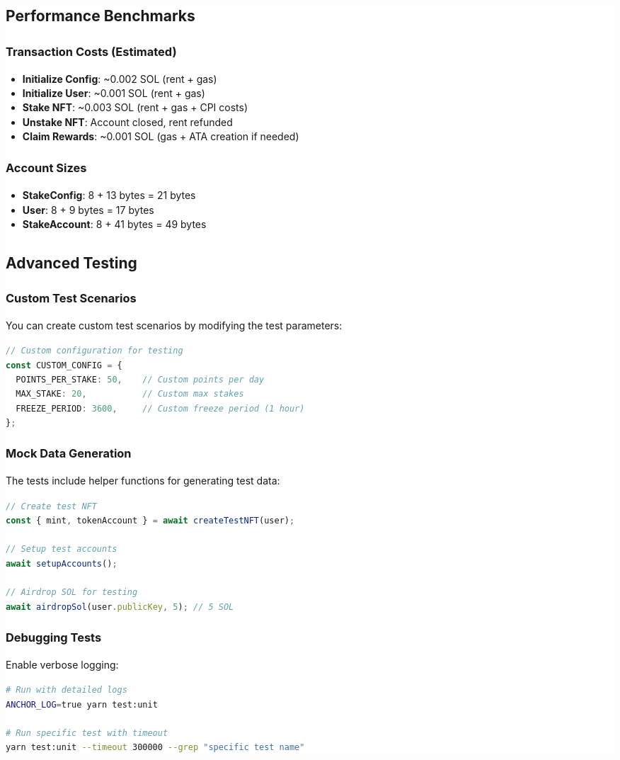 ## Performance Benchmarks

### Transaction Costs (Estimated)
- **Initialize Config**: ~0.002 SOL (rent + gas)
- **Initialize User**: ~0.001 SOL (rent + gas)  
- **Stake NFT**: ~0.003 SOL (rent + gas + CPI costs)
- **Unstake NFT**: Account closed, rent refunded
- **Claim Rewards**: ~0.001 SOL (gas + ATA creation if needed)

### Account Sizes
- **StakeConfig**: 8 + 13 bytes = 21 bytes
- **User**: 8 + 9 bytes = 17 bytes
- **StakeAccount**: 8 + 41 bytes = 49 bytes

## Advanced Testing

### Custom Test Scenarios

You can create custom test scenarios by modifying the test parameters:

```typescript
// Custom configuration for testing
const CUSTOM_CONFIG = {
  POINTS_PER_STAKE: 50,    // Custom points per day
  MAX_STAKE: 20,           // Custom max stakes
  FREEZE_PERIOD: 3600,     // Custom freeze period (1 hour)
};
```

### Mock Data Generation

The tests include helper functions for generating test data:

```typescript
// Create test NFT
const { mint, tokenAccount } = await createTestNFT(user);

// Setup test accounts
await setupAccounts();

// Airdrop SOL for testing
await airdropSol(user.publicKey, 5); // 5 SOL
```

### Debugging Tests

Enable verbose logging:

```bash
# Run with detailed logs
ANCHOR_LOG=true yarn test:unit

# Run specific test with timeout
yarn test:unit --timeout 300000 --grep "specific test name"
```

